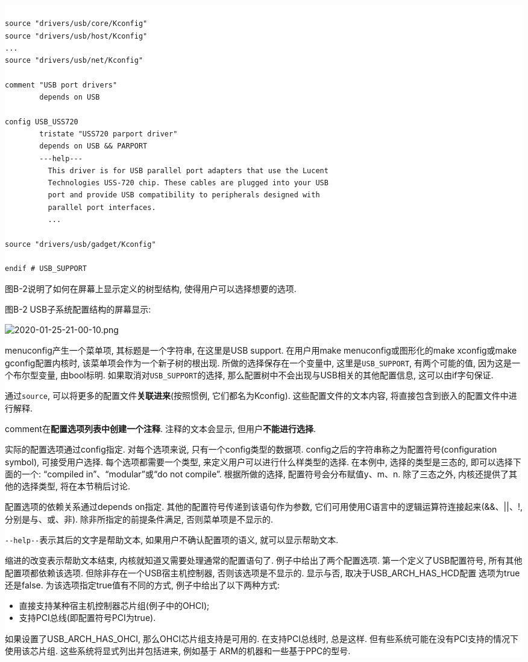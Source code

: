 ```Kconfig

source "drivers/usb/core/Kconfig"
source "drivers/usb/host/Kconfig"
...
source "drivers/usb/net/Kconfig"

comment "USB port drivers"
        depends on USB

config USB_USS720
        tristate "USS720 parport driver"
        depends on USB && PARPORT
        ---help---
          This driver is for USB parallel port adapters that use the Lucent
          Technologies USS-720 chip. These cables are plugged into your USB
          port and provide USB compatibility to peripherals designed with
          parallel port interfaces.
          ...

source "drivers/usb/gadget/Kconfig"

endif # USB_SUPPORT
```

图B\-2说明了如何在屏幕上显示定义的树型结构, 使得用户可以选择想要的选项. 

图B-2 USB子系统配置结构的屏幕显示:

![2020-01-25-21-00-10.png](./images/2020-01-25-21-00-10.png)

menuconfig产生一个菜单项, 其标题是一个字符串, 在这里是USB support. 在用户用make menuconfig或图形化的make xconfig或make gconfig配置内核时, 该菜单项会作为一个新子树的根出现. 所做的选择保存在一个变量中, 这里是`USB_SUPPORT`, 有两个可能的值, 因为这是一个布尔型变量, 由bool标明. 如果取消对`USB_SUPPORT`的选择, 那么配置树中不会出现与USB相关的其他配置信息, 这可以由if字句保证. 

通过`source`, 可以将更多的配置文件**关联进来**(按照惯例, 它们都名为Kconfig). 这些配置文件的文本内容, 将直接包含到嵌入的配置文件中进行解释. 

comment在**配置选项列表中创建一个注释**. 注释的文本会显示, 但用户**不能进行选择**. 

实际的配置选项通过config指定. 对每个选项来说, 只有一个config类型的数据项. config之后的字符串称之为配置符号(configuration symbol), 可接受用户选择. 每个选项都需要一个类型, 来定义用户可以进行什么样类型的选择. 在本例中, 选择的类型是三态的, 即可以选择下面的一个: “compiled in”、“modular”或“do not compile”. 根据所做的选择, 配置符号会分布赋值y、m、n. 除了三态之外, 内核还提供了其他的选择类型, 将在本节稍后讨论. 

配置选项的依赖关系通过depends on指定. 其他的配置符号传递到该语句作为参数, 它们可用使用C语言中的逻辑运算符连接起来(&&、||、!, 分别是与、或、非). 除非所指定的前提条件满足,  否则菜单项是不显示的. 

`--help--`表示其后的文字是帮助文本, 如果用户不确认配置项的语义, 就可以显示帮助文本. 

缩进的改变表示帮助文本结束, 内核就知道又需要处理通常的配置语句了.  例子中给出了两个配置选项. 第一个定义了USB配置符号, 所有其他配置项都依赖该选项. 但除非存在一个USB宿主机控制器, 否则该选项是不显示的. 显示与否, 取决于USB_ARCH_HAS_HCD配置 选项为true还是false. 为该选项指定true值有不同的方式, 例子中给出了以下两种方式:

- 直接支持某种宿主机控制器芯片组(例子中的OHCI);
- 支持PCI总线(即配置符号PCI为true).  

如果设置了USB_ARCH_HAS_OHCI, 那么OHCI芯片组支持是可用的. 在支持PCI总线时, 总是这样. 但有些系统可能在没有PCI支持的情况下使用该芯片组. 这些系统将显式列出并包括进来, 例如基于 ARM的机器和一些基于PPC的型号. 
